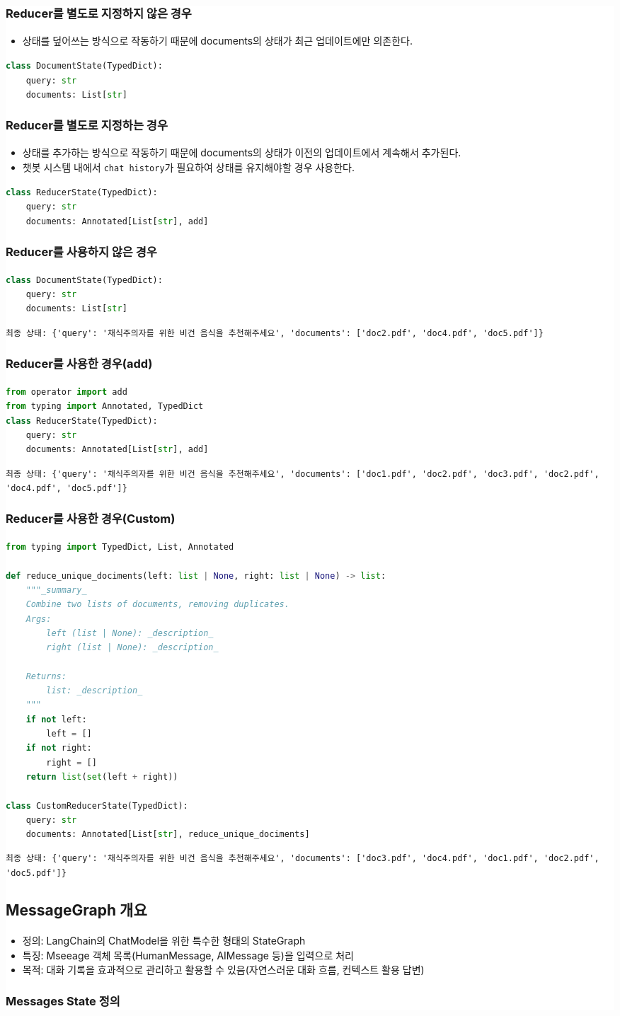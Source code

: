 ### Reducer를 별도로 지정하지 않은 경우
- 상태를 덮어쓰는 방식으로 작동하기 때문에 documents의 상태가 최근 업데이트에만 의존한다.
```python
class DocumentState(TypedDict):
    query: str
    documents: List[str]
```
### Reducer를 별도로 지정하는 경우
- 상태를 추가하는 방식으로 작동하기 때문에 documents의 상태가 이전의 업데이트에서 계속해서 추가된다.
- 챗봇 시스템 내에서 `chat history`가 필요하여 상태를 유지해야할 경우 사용한다.
```python
class ReducerState(TypedDict):
    query: str
    documents: Annotated[List[str], add]
```

### Reducer를 사용하지 않은 경우
```python
class DocumentState(TypedDict):
    query: str
    documents: List[str]
```
```최종 상태: {'query': '채식주의자를 위한 비건 음식을 추천해주세요', 'documents': ['doc2.pdf', 'doc4.pdf', 'doc5.pdf']}```
### Reducer를 사용한 경우(add)
```python
from operator import add
from typing import Annotated, TypedDict
class ReducerState(TypedDict):
    query: str
    documents: Annotated[List[str], add]
```
```최종 상태: {'query': '채식주의자를 위한 비건 음식을 추천해주세요', 'documents': ['doc1.pdf', 'doc2.pdf', 'doc3.pdf', 'doc2.pdf', 'doc4.pdf', 'doc5.pdf']}```
### Reducer를 사용한 경우(Custom)
```python
from typing import TypedDict, List, Annotated

def reduce_unique_dociments(left: list | None, right: list | None) -> list:
    """_summary_
    Combine two lists of documents, removing duplicates.
    Args:
        left (list | None): _description_
        right (list | None): _description_

    Returns:
        list: _description_
    """
    if not left:
        left = []
    if not right:
        right = []
    return list(set(left + right))

class CustomReducerState(TypedDict):
    query: str
    documents: Annotated[List[str], reduce_unique_dociments]
```
```최종 상태: {'query': '채식주의자를 위한 비건 음식을 추천해주세요', 'documents': ['doc3.pdf', 'doc4.pdf', 'doc1.pdf', 'doc2.pdf', 'doc5.pdf']}```

## MessageGraph 개요
- 정의: LangChain의 ChatModel을 위한 특수한 형태의 StateGraph
- 특징: Mseeage 객체 목록(HumanMessage, AIMessage 등)을 입력으로 처리
- 목적: 대화 기록을 효과적으로 관리하고 활용할 수 있음(자연스러운 대화 흐름, 컨텍스트 활용 답변)

### Messages State 정의
```